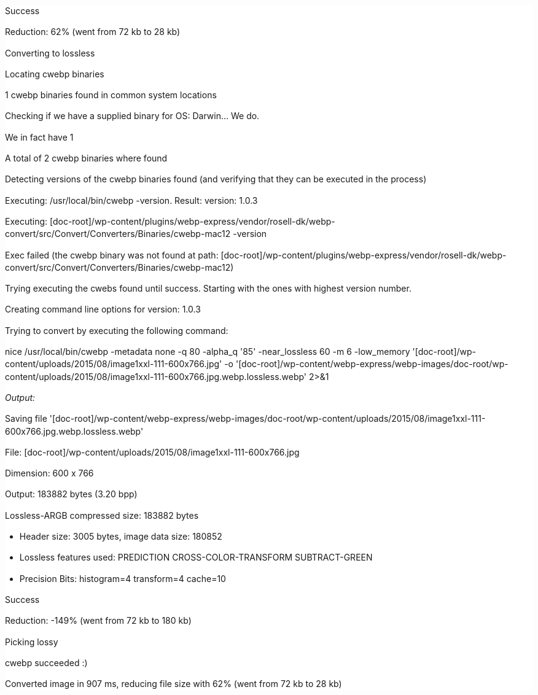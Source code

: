 Success

Reduction: 62% (went from 72 kb to 28 kb)


Converting to lossless

Locating cwebp binaries

1 cwebp binaries found in common system locations

Checking if we have a supplied binary for OS: Darwin... We do.

We in fact have 1

A total of 2 cwebp binaries where found

Detecting versions of the cwebp binaries found (and verifying that they can be executed in the process)

Executing: /usr/local/bin/cwebp -version. Result: version: 1.0.3

Executing: [doc-root]/wp-content/plugins/webp-express/vendor/rosell-dk/webp-convert/src/Convert/Converters/Binaries/cwebp-mac12 -version

Exec failed (the cwebp binary was not found at path: [doc-root]/wp-content/plugins/webp-express/vendor/rosell-dk/webp-convert/src/Convert/Converters/Binaries/cwebp-mac12)

Trying executing the cwebs found until success. Starting with the ones with highest version number.

Creating command line options for version: 1.0.3

Trying to convert by executing the following command:

nice /usr/local/bin/cwebp -metadata none -q 80 -alpha_q '85' -near_lossless 60 -m 6 -low_memory '[doc-root]/wp-content/uploads/2015/08/image1xxl-111-600x766.jpg' -o '[doc-root]/wp-content/webp-express/webp-images/doc-root/wp-content/uploads/2015/08/image1xxl-111-600x766.jpg.webp.lossless.webp' 2>&1


*Output:* 

Saving file '[doc-root]/wp-content/webp-express/webp-images/doc-root/wp-content/uploads/2015/08/image1xxl-111-600x766.jpg.webp.lossless.webp'

File:      [doc-root]/wp-content/uploads/2015/08/image1xxl-111-600x766.jpg

Dimension: 600 x 766

Output:    183882 bytes (3.20 bpp)

Lossless-ARGB compressed size: 183882 bytes

  * Header size: 3005 bytes, image data size: 180852

  * Lossless features used: PREDICTION CROSS-COLOR-TRANSFORM SUBTRACT-GREEN

  * Precision Bits: histogram=4 transform=4 cache=10


Success

Reduction: -149% (went from 72 kb to 180 kb)


Picking lossy

cwebp succeeded :)


Converted image in 907 ms, reducing file size with 62% (went from 72 kb to 28 kb)

